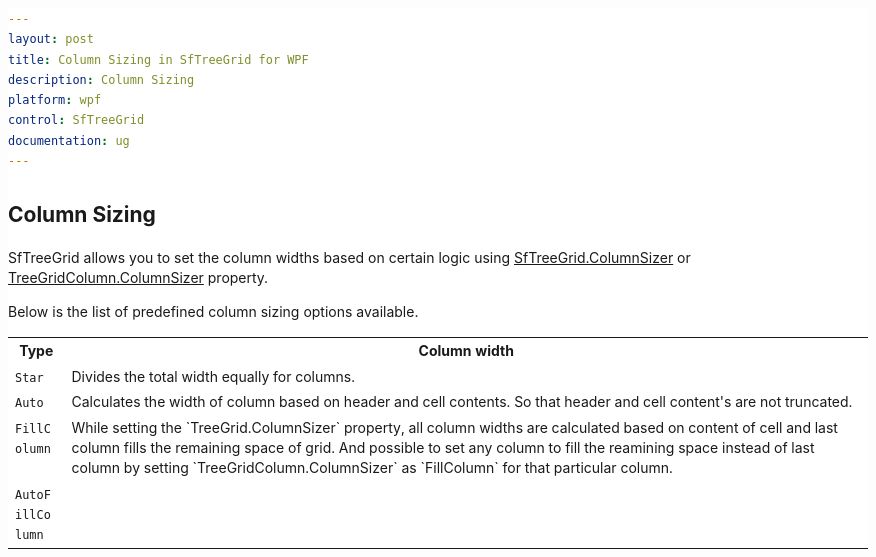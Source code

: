 ```yaml
---
layout: post
title: Column Sizing in SfTreeGrid for WPF
description: Column Sizing
platform: wpf
control: SfTreeGrid
documentation: ug
---
```


## Column Sizing

SfTreeGrid allows you to set the column widths based on certain logic using [SfTreeGrid.ColumnSizer](https://help.syncfusion.com/cr/cref_files/wpf/sfdatagrid/Syncfusion.SfGrid.WPF~Syncfusion.UI.Xaml.TreeGrid.SfTreeGrid~ColumnSizer.html) or [TreeGridColumn.ColumnSizer](https://help.syncfusion.com/cr/cref_files/wpf/sfdatagrid/Syncfusion.SfGrid.WPF~Syncfusion.UI.Xaml.TreeGrid.TreeGridColumn~ColumnSizer.html) property. 

Below is the list of predefined column sizing options available.

<table>
<tr>
<th>
Type
</th>
<th>
Column width
</th>
</tr>
<tr>
<td>
<code>Star</code>
</td>
<td>
Divides the total width equally for columns. 
</td>
</tr>
<tr>
<td>
<code>Auto</code>
</td>
<td>
Calculates the width of column based on header and cell contents. So that header and cell content&#39;s are not truncated.  
</td>
</tr>
<tr>
<td>
<code>FillColumn</code>
</td>
<td>
While setting the `TreeGrid.ColumnSizer` property, all column widths are calculated based on content of cell and last column fills the remaining space of grid. And possible to set any column to fill the reamining space instead of last column by setting `TreeGridColumn.ColumnSizer` as `FillColumn` for that particular column.
</td>
</tr>
<tr>
<td>
<code>AutoFillColumn</code>
</td>